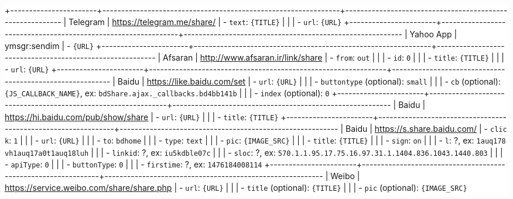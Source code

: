 +-----------------------+---------------------------------------------------------------+----------------------------------------------------------
| Telegram				| https://telegram.me/share/									| - `text`: `{TITLE}`
| 						| 																| - `url`: `{URL}`
+-----------------------+---------------------------------------------------------------+----------------------------------------------------------
| Yahoo App				| ymsgr:sendim													| - `{URL}`
+-----------------------+---------------------------------------------------------------+----------------------------------------------------------
| Afsaran				| http://www.afsaran.ir/link/share								| - `from`: `out`
| 						| 																| - `id`: `0`
| 						| 																| - `title`: `{TITLE}`
| 						| 																| - `url`: `{URL}`
+-----------------------+---------------------------------------------------------------+----------------------------------------------------------
| Baidu					| https://like.baidu.com/set									| - `url`: `{URL}`
| 						| 																| - `buttontype` (optional): `small`
| 						| 																| - `cb` (optional): `{JS_CALLBACK_NAME}`, ex: `bdShare.ajax._callbacks.bd4bb141b`
| 						| 																| - `index` (optional): `0`
+-----------------------+---------------------------------------------------------------+----------------------------------------------------------
| Baidu					| https://hi.baidu.com/pub/show/share							| - `url`: `{URL}`
| 						| 																| - `title`: `{TITLE}`
+-----------------------+---------------------------------------------------------------+----------------------------------------------------------
| Baidu					| https://s.share.baidu.com/									| - `click`: `1`
| 						| 																| - `url`: `{URL}`
| 						| 																| - `to`: `bdhome`
| 						| 																| - `type`: `text`
| 						| 																| - `pic`: `{IMAGE_SRC}`
| 						| 																| - `title`: `{TITLE}`
| 						| 																| - `sign`: `on`
| 						| 																| - `l`: ?, ex: `1auq178vh1auq17a0t1auq18luh`
| 						| 																| - `linkid`: ?, ex: `iu5kdble07c`
| 						| 																| - `sloc`: ?, ex: `570.1.1.95.17.75.16.97.31.1.1404.836.1043.1440.803`
| 						| 																| - `apiType`: `0`
| 						| 																| - `buttonType`: `0`
| 						| 																| - `firstime`: ?, ex: `1476184008114`
+-----------------------+---------------------------------------------------------------+----------------------------------------------------------
| Weibo					| https://service.weibo.com/share/share.php						| - `url`: `{URL}`
| 						| 																| - `title` (optional): `{TITLE}`
| 						| 																| - `pic` (optional): `{IMAGE_SRC}`